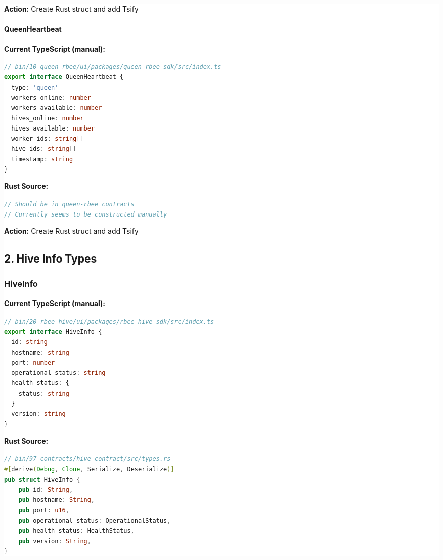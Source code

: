**Action:** Create Rust struct and add Tsify

#### QueenHeartbeat
**Current TypeScript (manual):**
```typescript
// bin/10_queen_rbee/ui/packages/queen-rbee-sdk/src/index.ts
export interface QueenHeartbeat {
  type: 'queen'
  workers_online: number
  workers_available: number
  hives_online: number
  hives_available: number
  worker_ids: string[]
  hive_ids: string[]
  timestamp: string
}
```

**Rust Source:**
```rust
// Should be in queen-rbee contracts
// Currently seems to be constructed manually
```

**Action:** Create Rust struct and add Tsify

## 2. Hive Info Types

### HiveInfo
**Current TypeScript (manual):**
```typescript
// bin/20_rbee_hive/ui/packages/rbee-hive-sdk/src/index.ts
export interface HiveInfo {
  id: string
  hostname: string
  port: number
  operational_status: string
  health_status: {
    status: string
  }
  version: string
}
```

**Rust Source:**
```rust
// bin/97_contracts/hive-contract/src/types.rs
#[derive(Debug, Clone, Serialize, Deserialize)]
pub struct HiveInfo {
    pub id: String,
    pub hostname: String,
    pub port: u16,
    pub operational_status: OperationalStatus,
    pub health_status: HealthStatus,
    pub version: String,
}
```
